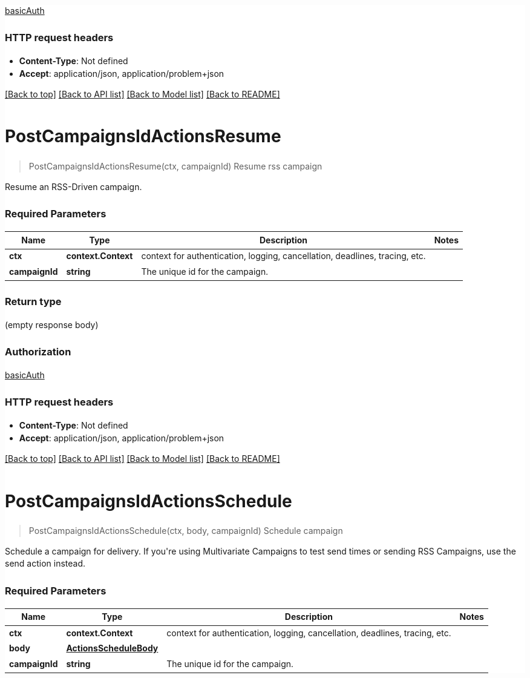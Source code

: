 [basicAuth](../README.md#basicAuth)

### HTTP request headers

 - **Content-Type**: Not defined
 - **Accept**: application/json, application/problem+json

[[Back to top]](#) [[Back to API list]](../README.md#documentation-for-api-endpoints) [[Back to Model list]](../README.md#documentation-for-models) [[Back to README]](../README.md)

# **PostCampaignsIdActionsResume**
> PostCampaignsIdActionsResume(ctx, campaignId)
Resume rss campaign

Resume an RSS-Driven campaign.

### Required Parameters

Name | Type | Description  | Notes
------------- | ------------- | ------------- | -------------
 **ctx** | **context.Context** | context for authentication, logging, cancellation, deadlines, tracing, etc.
  **campaignId** | **string**| The unique id for the campaign. | 

### Return type

 (empty response body)

### Authorization

[basicAuth](../README.md#basicAuth)

### HTTP request headers

 - **Content-Type**: Not defined
 - **Accept**: application/json, application/problem+json

[[Back to top]](#) [[Back to API list]](../README.md#documentation-for-api-endpoints) [[Back to Model list]](../README.md#documentation-for-models) [[Back to README]](../README.md)

# **PostCampaignsIdActionsSchedule**
> PostCampaignsIdActionsSchedule(ctx, body, campaignId)
Schedule campaign

Schedule a campaign for delivery. If you're using Multivariate Campaigns to test send times or sending RSS Campaigns, use the send action instead.

### Required Parameters

Name | Type | Description  | Notes
------------- | ------------- | ------------- | -------------
 **ctx** | **context.Context** | context for authentication, logging, cancellation, deadlines, tracing, etc.
  **body** | [**ActionsScheduleBody**](ActionsScheduleBody.md)|  | 
  **campaignId** | **string**| The unique id for the campaign. | 
